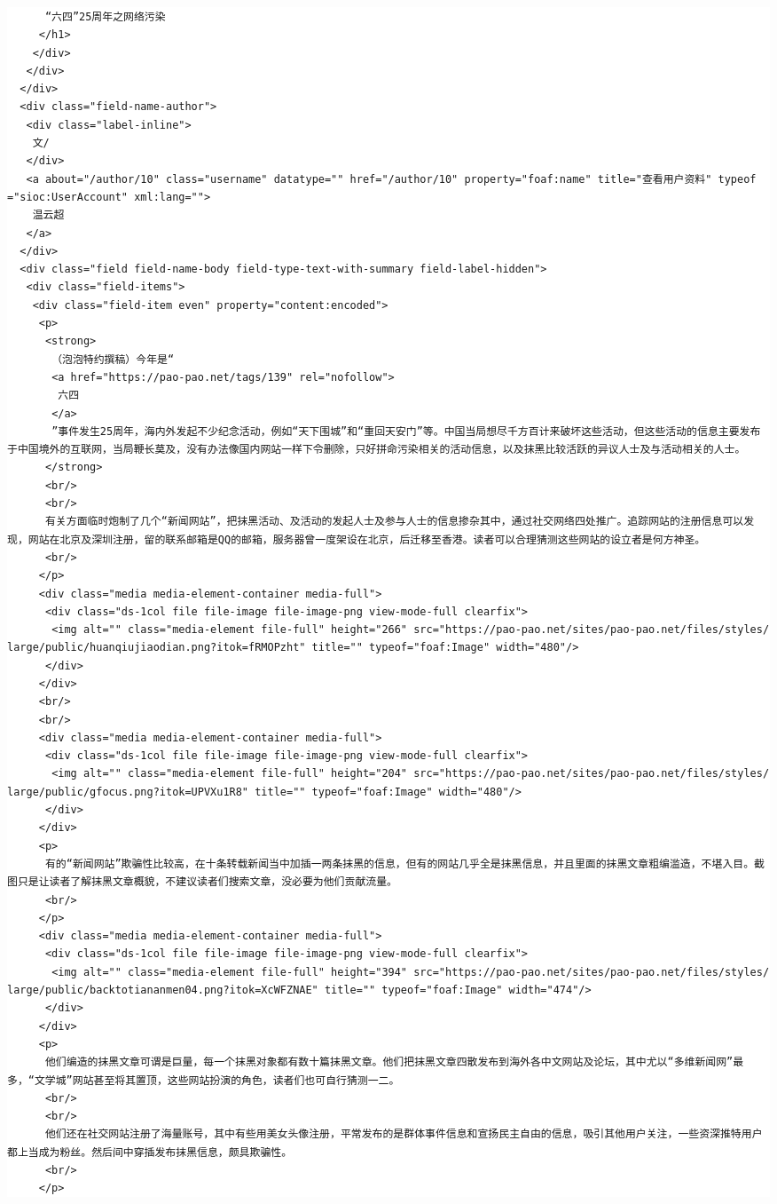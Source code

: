           “六四”25周年之网络污染
         </h1>
        </div>
       </div>
      </div>
      <div class="field-name-author">
       <div class="label-inline">
        文/
       </div>
       <a about="/author/10" class="username" datatype="" href="/author/10" property="foaf:name" title="查看用户资料" typeof="sioc:UserAccount" xml:lang="">
        温云超
       </a>
      </div>
      <div class="field field-name-body field-type-text-with-summary field-label-hidden">
       <div class="field-items">
        <div class="field-item even" property="content:encoded">
         <p>
          <strong>
           （泡泡特约撰稿）今年是“
           <a href="https://pao-pao.net/tags/139" rel="nofollow">
            六四
           </a>
           ”事件发生25周年，海内外发起不少纪念活动，例如“天下围城”和“重回天安门”等。中国当局想尽千方百计来破坏这些活动，但这些活动的信息主要发布于中国境外的互联网，当局鞭长莫及，没有办法像国内网站一样下令删除，只好拼命污染相关的活动信息，以及抹黑比较活跃的异议人士及与活动相关的人士。
          </strong>
          <br/>
          <br/>
          有关方面临时炮制了几个“新闻网站”，把抹黑活动、及活动的发起人士及参与人士的信息掺杂其中，通过社交网络四处推广。追踪网站的注册信息可以发现，网站在北京及深圳注册，留的联系邮箱是QQ的邮箱，服务器曾一度架设在北京，后迁移至香港。读者可以合理猜测这些网站的设立者是何方神圣。
          <br/>
         </p>
         <div class="media media-element-container media-full">
          <div class="ds-1col file file-image file-image-png view-mode-full clearfix">
           <img alt="" class="media-element file-full" height="266" src="https://pao-pao.net/sites/pao-pao.net/files/styles/large/public/huanqiujiaodian.png?itok=fRMOPzht" title="" typeof="foaf:Image" width="480"/>
          </div>
         </div>
         <br/>
         <br/>
         <div class="media media-element-container media-full">
          <div class="ds-1col file file-image file-image-png view-mode-full clearfix">
           <img alt="" class="media-element file-full" height="204" src="https://pao-pao.net/sites/pao-pao.net/files/styles/large/public/gfocus.png?itok=UPVXu1R8" title="" typeof="foaf:Image" width="480"/>
          </div>
         </div>
         <p>
          有的“新闻网站”欺骗性比较高，在十条转载新闻当中加插一两条抹黑的信息，但有的网站几乎全是抹黑信息，并且里面的抹黑文章粗编滥造，不堪入目。截图只是让读者了解抹黑文章概貌，不建议读者们搜索文章，没必要为他们贡献流量。
          <br/>
         </p>
         <div class="media media-element-container media-full">
          <div class="ds-1col file file-image file-image-png view-mode-full clearfix">
           <img alt="" class="media-element file-full" height="394" src="https://pao-pao.net/sites/pao-pao.net/files/styles/large/public/backtotiananmen04.png?itok=XcWFZNAE" title="" typeof="foaf:Image" width="474"/>
          </div>
         </div>
         <p>
          他们编造的抹黑文章可谓是巨量，每一个抹黑对象都有数十篇抹黑文章。他们把抹黑文章四散发布到海外各中文网站及论坛，其中尤以“多维新闻网”最多，“文学城”网站甚至将其置顶，这些网站扮演的角色，读者们也可自行猜测一二。
          <br/>
          <br/>
          他们还在社交网站注册了海量账号，其中有些用美女头像注册，平常发布的是群体事件信息和宣扬民主自由的信息，吸引其他用户关注，一些资深推特用户都上当成为粉丝。然后间中穿插发布抹黑信息，颇具欺骗性。
          <br/>
         </p>